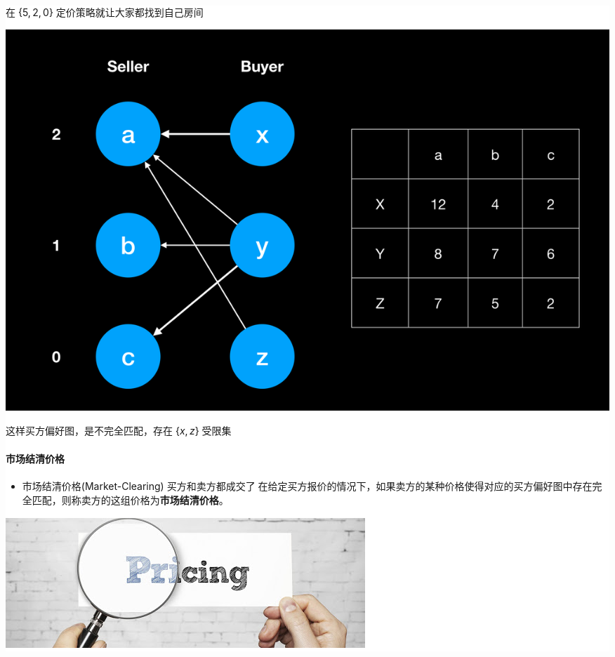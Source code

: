 在 $\{5,2,0\}$ 定价策略就让大家都找到自己房间


<img src="./image_009/003.png">

这样买方偏好图，是不完全匹配，存在 $\{x,z\}$ 受限集




#### 市场结清价格
- 市场结清价格(Market-Clearing)
买方和卖方都成交了
在给定买方报价的情况下，如果卖方的某种价格使得对应的买方偏好图中存在完全匹配，则称卖方的这组价格为**市场结清价格**。

<img src="./image_009/007.jpg">
